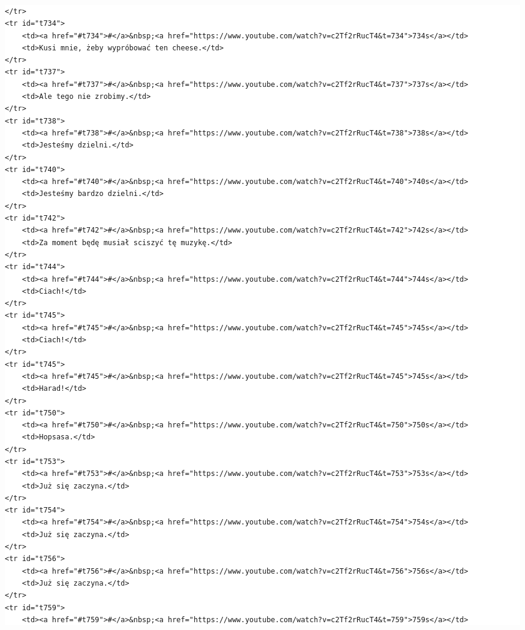     </tr>
    <tr id="t734">
        <td><a href="#t734">#</a>&nbsp;<a href="https://www.youtube.com/watch?v=c2Tf2rRucT4&t=734">734s</a></td>
        <td>Kusi mnie, żeby wypróbować ten cheese.</td>
    </tr>
    <tr id="t737">
        <td><a href="#t737">#</a>&nbsp;<a href="https://www.youtube.com/watch?v=c2Tf2rRucT4&t=737">737s</a></td>
        <td>Ale tego nie zrobimy.</td>
    </tr>
    <tr id="t738">
        <td><a href="#t738">#</a>&nbsp;<a href="https://www.youtube.com/watch?v=c2Tf2rRucT4&t=738">738s</a></td>
        <td>Jesteśmy dzielni.</td>
    </tr>
    <tr id="t740">
        <td><a href="#t740">#</a>&nbsp;<a href="https://www.youtube.com/watch?v=c2Tf2rRucT4&t=740">740s</a></td>
        <td>Jesteśmy bardzo dzielni.</td>
    </tr>
    <tr id="t742">
        <td><a href="#t742">#</a>&nbsp;<a href="https://www.youtube.com/watch?v=c2Tf2rRucT4&t=742">742s</a></td>
        <td>Za moment będę musiał sciszyć tę muzykę.</td>
    </tr>
    <tr id="t744">
        <td><a href="#t744">#</a>&nbsp;<a href="https://www.youtube.com/watch?v=c2Tf2rRucT4&t=744">744s</a></td>
        <td>Ciach!</td>
    </tr>
    <tr id="t745">
        <td><a href="#t745">#</a>&nbsp;<a href="https://www.youtube.com/watch?v=c2Tf2rRucT4&t=745">745s</a></td>
        <td>Ciach!</td>
    </tr>
    <tr id="t745">
        <td><a href="#t745">#</a>&nbsp;<a href="https://www.youtube.com/watch?v=c2Tf2rRucT4&t=745">745s</a></td>
        <td>Harad!</td>
    </tr>
    <tr id="t750">
        <td><a href="#t750">#</a>&nbsp;<a href="https://www.youtube.com/watch?v=c2Tf2rRucT4&t=750">750s</a></td>
        <td>Hopsasa.</td>
    </tr>
    <tr id="t753">
        <td><a href="#t753">#</a>&nbsp;<a href="https://www.youtube.com/watch?v=c2Tf2rRucT4&t=753">753s</a></td>
        <td>Już się zaczyna.</td>
    </tr>
    <tr id="t754">
        <td><a href="#t754">#</a>&nbsp;<a href="https://www.youtube.com/watch?v=c2Tf2rRucT4&t=754">754s</a></td>
        <td>Już się zaczyna.</td>
    </tr>
    <tr id="t756">
        <td><a href="#t756">#</a>&nbsp;<a href="https://www.youtube.com/watch?v=c2Tf2rRucT4&t=756">756s</a></td>
        <td>Już się zaczyna.</td>
    </tr>
    <tr id="t759">
        <td><a href="#t759">#</a>&nbsp;<a href="https://www.youtube.com/watch?v=c2Tf2rRucT4&t=759">759s</a></td>